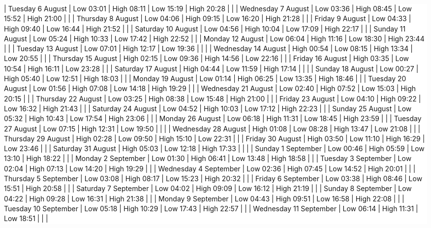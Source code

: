 | Tuesday 6 August | Low 03:01 | High 08:11 | Low 15:19 | High 20:28 |  |
| Wednesday 7 August | Low 03:36 | High 08:45 | Low 15:52 | High 21:00 |  |
| Thursday 8 August | Low 04:06 | High 09:15 | Low 16:20 | High 21:28 |  |
| Friday 9 August | Low 04:33 | High 09:40 | Low 16:44 | High 21:52 |  |
| Saturday 10 August | Low 04:56 | High 10:04 | Low 17:09 | High 22:17 |  |
| Sunday 11 August | Low 05:24 | High 10:33 | Low 17:42 | High 22:52 |  |
| Monday 12 August | Low 06:04 | High 11:16 | Low 18:30 | High 23:44 |  |
| Tuesday 13 August | Low 07:01 | High 12:17 | Low 19:36 |  |  |
| Wednesday 14 August | High 00:54 | Low 08:15 | High 13:34 | Low 20:55 |  |
| Thursday 15 August | High 02:15 | Low 09:36 | High 14:56 | Low 22:16 |  |
| Friday 16 August | High 03:35 | Low 10:54 | High 16:11 | Low 23:28 |  |
| Saturday 17 August | High 04:44 | Low 11:59 | High 17:14 |  |  |
| Sunday 18 August | Low 00:27 | High 05:40 | Low 12:51 | High 18:03 |  |
| Monday 19 August | Low 01:14 | High 06:25 | Low 13:35 | High 18:46 |  |
| Tuesday 20 August | Low 01:56 | High 07:08 | Low 14:18 | High 19:29 |  |
| Wednesday 21 August | Low 02:40 | High 07:52 | Low 15:03 | High 20:15 |  |
| Thursday 22 August | Low 03:25 | High 08:38 | Low 15:48 | High 21:00 |  |
| Friday 23 August | Low 04:10 | High 09:22 | Low 16:32 | High 21:43 |  |
| Saturday 24 August | Low 04:52 | High 10:03 | Low 17:12 | High 22:23 |  |
| Sunday 25 August | Low 05:32 | High 10:43 | Low 17:54 | High 23:06 |  |
| Monday 26 August | Low 06:18 | High 11:31 | Low 18:45 | High 23:59 |  |
| Tuesday 27 August | Low 07:15 | High 12:31 | Low 19:50 |  |  |
| Wednesday 28 August | High 01:08 | Low 08:28 | High 13:47 | Low 21:08 |  |
| Thursday 29 August | High 02:28 | Low 09:50 | High 15:10 | Low 22:31 |  |
| Friday 30 August | High 03:50 | Low 11:10 | High 16:29 | Low 23:46 |  |
| Saturday 31 August | High 05:03 | Low 12:18 | High 17:33 |  |  |
| Sunday 1 September | Low 00:46 | High 05:59 | Low 13:10 | High 18:22 |  |
| Monday 2 September | Low 01:30 | High 06:41 | Low 13:48 | High 18:58 |  |
| Tuesday 3 September | Low 02:04 | High 07:13 | Low 14:20 | High 19:29 |  |
| Wednesday 4 September | Low 02:36 | High 07:45 | Low 14:52 | High 20:01 |  |
| Thursday 5 September | Low 03:08 | High 08:17 | Low 15:23 | High 20:32 |  |
| Friday 6 September | Low 03:38 | High 08:46 | Low 15:51 | High 20:58 |  |
| Saturday 7 September | Low 04:02 | High 09:09 | Low 16:12 | High 21:19 |  |
| Sunday 8 September | Low 04:22 | High 09:28 | Low 16:31 | High 21:38 |  |
| Monday 9 September | Low 04:43 | High 09:51 | Low 16:58 | High 22:08 |  |
| Tuesday 10 September | Low 05:18 | High 10:29 | Low 17:43 | High 22:57 |  |
| Wednesday 11 September | Low 06:14 | High 11:31 | Low 18:51 |  |  |